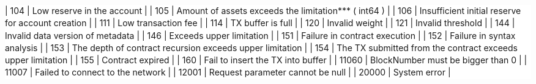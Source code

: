 | 104    | Low reserve in the account                                   |
| 105    | Amount of assets exceeds the limitation*** ( int64 )         |
| 106    | Insufficient initial reserve for account creation            |
| 111    | Low transaction fee                                          |
| 114    | TX buffer is full                                            |
| 120    | Invalid weight                                               |
| 121    | Invalid threshold                                            |
| 144    | Invalid data version of metadata                             |
| 146    | Exceeds upper limitation                                     |
| 151    | Failure in contract execution                                |
| 152    | Failure in syntax analysis                                   |
| 153    | The depth of contract recursion exceeds upper limitation     |
| 154    | The TX submitted from the  contract exceeds upper limitation |
| 155    | Contract expired                                             |
| 160    | Fail to insert the TX into buffer                            |
| 11060  | BlockNumber must be bigger than 0                            |
| 11007  | Failed to connect to the network                             |
| 12001  | Request parameter cannot be null                             |
| 20000  | System error                                                 |